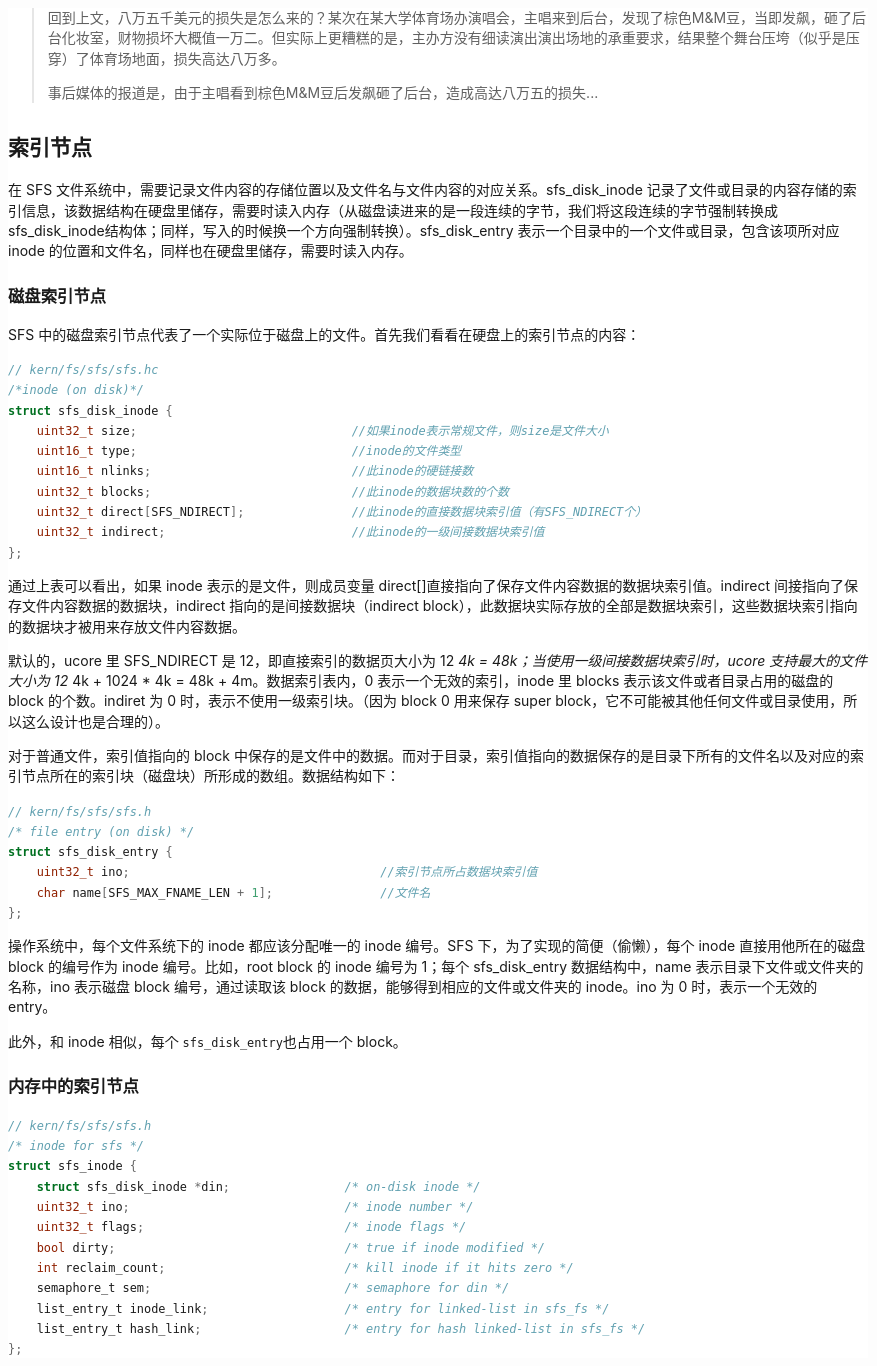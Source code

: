 > 回到上文，八万五千美元的损失是怎么来的？某次在某大学体育场办演唱会，主唱来到后台，发现了棕色M&M豆，当即发飙，砸了后台化妆室，财物损坏大概值一万二。但实际上更糟糕的是，主办方没有细读演出演出场地的承重要求，结果整个舞台压垮（似乎是压穿）了体育场地面，损失高达八万多。
>
> 事后媒体的报道是，由于主唱看到棕色M&M豆后发飙砸了后台，造成高达八万五的损失...

## 索引节点

在 SFS 文件系统中，需要记录文件内容的存储位置以及文件名与文件内容的对应关系。sfs_disk_inode 记录了文件或目录的内容存储的索引信息，该数据结构在硬盘里储存，需要时读入内存（从磁盘读进来的是一段连续的字节，我们将这段连续的字节强制转换成sfs_disk_inode结构体；同样，写入的时候换一个方向强制转换）。sfs_disk_entry 表示一个目录中的一个文件或目录，包含该项所对应 inode 的位置和文件名，同样也在硬盘里储存，需要时读入内存。

### 磁盘索引节点

SFS 中的磁盘索引节点代表了一个实际位于磁盘上的文件。首先我们看看在硬盘上的索引节点的内容：

```c
// kern/fs/sfs/sfs.hc
/*inode (on disk)*/
struct sfs_disk_inode {
    uint32_t size;                              //如果inode表示常规文件，则size是文件大小
    uint16_t type;                              //inode的文件类型
    uint16_t nlinks;                            //此inode的硬链接数
    uint32_t blocks;                            //此inode的数据块数的个数
    uint32_t direct[SFS_NDIRECT];               //此inode的直接数据块索引值（有SFS_NDIRECT个）
    uint32_t indirect;                          //此inode的一级间接数据块索引值
};
```

通过上表可以看出，如果 inode 表示的是文件，则成员变量 direct[]直接指向了保存文件内容数据的数据块索引值。indirect 间接指向了保存文件内容数据的数据块，indirect 指向的是间接数据块（indirect block），此数据块实际存放的全部是数据块索引，这些数据块索引指向的数据块才被用来存放文件内容数据。

默认的，ucore 里 SFS_NDIRECT 是 12，即直接索引的数据页大小为 12  *4k = 48k；当使用一级间接数据块索引时，ucore 支持最大的文件大小为 12*  4k + 1024 * 4k = 48k + 4m。数据索引表内，0 表示一个无效的索引，inode 里 blocks 表示该文件或者目录占用的磁盘的 block 的个数。indiret 为 0 时，表示不使用一级索引块。（因为 block 0 用来保存 super block，它不可能被其他任何文件或目录使用，所以这么设计也是合理的）。

对于普通文件，索引值指向的 block 中保存的是文件中的数据。而对于目录，索引值指向的数据保存的是目录下所有的文件名以及对应的索引节点所在的索引块（磁盘块）所形成的数组。数据结构如下：

```c
// kern/fs/sfs/sfs.h
/* file entry (on disk) */
struct sfs_disk_entry {
    uint32_t ino;                                   //索引节点所占数据块索引值
    char name[SFS_MAX_FNAME_LEN + 1];               //文件名
};
```

操作系统中，每个文件系统下的 inode 都应该分配唯一的 inode 编号。SFS 下，为了实现的简便（偷懒），每个 inode 直接用他所在的磁盘 block 的编号作为 inode 编号。比如，root block 的 inode 编号为 1；每个 sfs_disk_entry 数据结构中，name 表示目录下文件或文件夹的名称，ino 表示磁盘 block 编号，通过读取该 block 的数据，能够得到相应的文件或文件夹的 inode。ino 为 0 时，表示一个无效的 entry。

此外，和 inode 相似，每个 `sfs_disk_entry`也占用一个 block。

### 内存中的索引节点

```c
// kern/fs/sfs/sfs.h
/* inode for sfs */
struct sfs_inode {
    struct sfs_disk_inode *din;                /* on-disk inode */
    uint32_t ino;                              /* inode number */
    uint32_t flags;                            /* inode flags */
    bool dirty;                                /* true if inode modified */
    int reclaim_count;                         /* kill inode if it hits zero */
    semaphore_t sem;                           /* semaphore for din */
    list_entry_t inode_link;                   /* entry for linked-list in sfs_fs */
    list_entry_t hash_link;                    /* entry for hash linked-list in sfs_fs */
};
```
